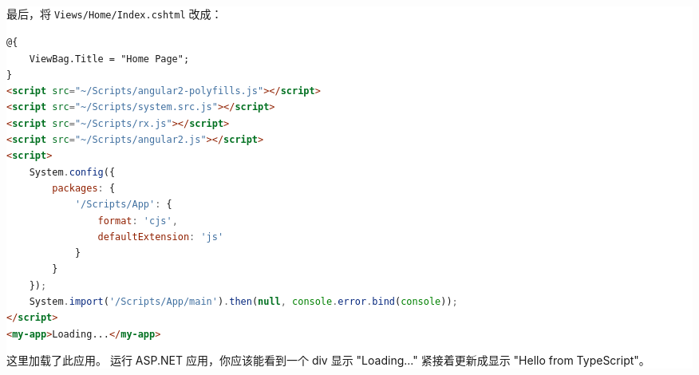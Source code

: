 最后，将 `Views/Home/Index.cshtml` 改成：

```html
@{
    ViewBag.Title = "Home Page";
}
<script src="~/Scripts/angular2-polyfills.js"></script>
<script src="~/Scripts/system.src.js"></script>
<script src="~/Scripts/rx.js"></script>
<script src="~/Scripts/angular2.js"></script>
<script>
    System.config({
        packages: {
            '/Scripts/App': {
                format: 'cjs',
                defaultExtension: 'js'
            }
        }
    });
    System.import('/Scripts/App/main').then(null, console.error.bind(console));
</script>
<my-app>Loading...</my-app>
```

这里加载了此应用。
运行 ASP.NET 应用，你应该能看到一个 div 显示 "Loading..." 紧接着更新成显示 "Hello from TypeScript"。
